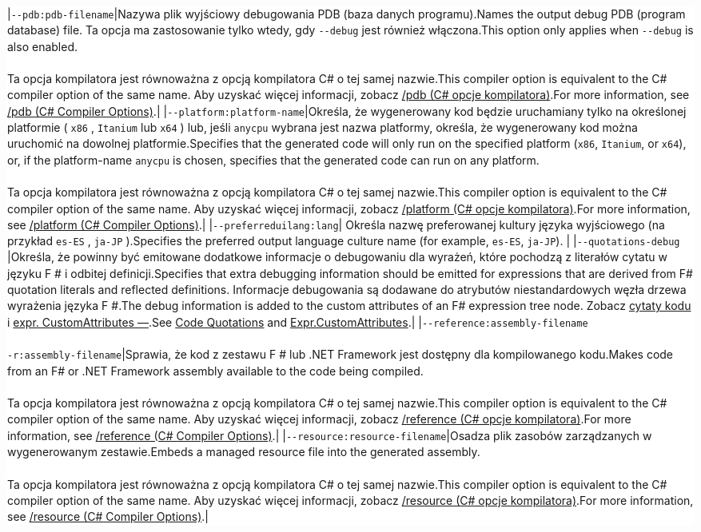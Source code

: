 |`--pdb:pdb-filename`|<span data-ttu-id="8ec4d-180">Nazywa plik wyjściowy debugowania PDB (baza danych programu).</span><span class="sxs-lookup"><span data-stu-id="8ec4d-180">Names the output debug PDB (program database) file.</span></span> <span data-ttu-id="8ec4d-181">Ta opcja ma zastosowanie tylko wtedy, gdy `--debug` jest również włączona.</span><span class="sxs-lookup"><span data-stu-id="8ec4d-181">This option only applies when `--debug` is also enabled.</span></span><br /><br /><span data-ttu-id="8ec4d-182">Ta opcja kompilatora jest równoważna z opcją kompilatora C# o tej samej nazwie.</span><span class="sxs-lookup"><span data-stu-id="8ec4d-182">This compiler option is equivalent to the C# compiler option of the same name.</span></span> <span data-ttu-id="8ec4d-183">Aby uzyskać więcej informacji, zobacz [&#47;pdb &#40;C&#35; opcje kompilatora&#41;](../../csharp/language-reference/compiler-options/pdb-compiler-option.md).</span><span class="sxs-lookup"><span data-stu-id="8ec4d-183">For more information, see [&#47;pdb &#40;C&#35; Compiler Options&#41;](../../csharp/language-reference/compiler-options/pdb-compiler-option.md).</span></span>|
|`--platform:platform-name`|<span data-ttu-id="8ec4d-184">Określa, że wygenerowany kod będzie uruchamiany tylko na określonej platformie ( `x86` , `Itanium` lub `x64` ) lub, jeśli `anycpu` wybrana jest nazwa platformy, określa, że wygenerowany kod można uruchomić na dowolnej platformie.</span><span class="sxs-lookup"><span data-stu-id="8ec4d-184">Specifies that the generated code will only run on the specified platform (`x86`, `Itanium`, or `x64`), or, if the platform-name `anycpu` is chosen, specifies that the generated code can run on any platform.</span></span><br /><br /><span data-ttu-id="8ec4d-185">Ta opcja kompilatora jest równoważna z opcją kompilatora C# o tej samej nazwie.</span><span class="sxs-lookup"><span data-stu-id="8ec4d-185">This compiler option is equivalent to the C# compiler option of the same name.</span></span> <span data-ttu-id="8ec4d-186">Aby uzyskać więcej informacji, zobacz [&#47;platform &#40;C&#35; opcje kompilatora&#41;](../../csharp/language-reference/compiler-options/platform-compiler-option.md).</span><span class="sxs-lookup"><span data-stu-id="8ec4d-186">For more information, see [&#47;platform &#40;C&#35; Compiler Options&#41;](../../csharp/language-reference/compiler-options/platform-compiler-option.md).</span></span>|
|`--preferreduilang:lang`| <span data-ttu-id="8ec4d-187">Określa nazwę preferowanej kultury języka wyjściowego (na przykład  `es-ES` , `ja-JP` ).</span><span class="sxs-lookup"><span data-stu-id="8ec4d-187">Specifies the preferred output language culture name (for example,  `es-ES`, `ja-JP`).</span></span> |
|`--quotations-debug`|<span data-ttu-id="8ec4d-188">Określa, że powinny być emitowane dodatkowe informacje o debugowaniu dla wyrażeń, które pochodzą z literałów cytatu w języku F # i odbitej definicji.</span><span class="sxs-lookup"><span data-stu-id="8ec4d-188">Specifies that extra debugging information should be emitted for expressions that are derived from F# quotation literals and reflected definitions.</span></span> <span data-ttu-id="8ec4d-189">Informacje debugowania są dodawane do atrybutów niestandardowych węzła drzewa wyrażenia języka F #.</span><span class="sxs-lookup"><span data-stu-id="8ec4d-189">The debug information is added to the custom attributes of an F# expression tree node.</span></span> <span data-ttu-id="8ec4d-190">Zobacz [cytaty kodu](code-quotations.md) i [expr. CustomAttributes —](https://msdn.microsoft.com/visualfsharpdocs/conceptual/expr.customattributes-property-%5bfsharp%5d).</span><span class="sxs-lookup"><span data-stu-id="8ec4d-190">See [Code Quotations](code-quotations.md) and [Expr.CustomAttributes](https://msdn.microsoft.com/visualfsharpdocs/conceptual/expr.customattributes-property-%5bfsharp%5d).</span></span>|
|`--reference:assembly-filename`<br /><br />`-r:assembly-filename`|<span data-ttu-id="8ec4d-191">Sprawia, że kod z zestawu F # lub .NET Framework jest dostępny dla kompilowanego kodu.</span><span class="sxs-lookup"><span data-stu-id="8ec4d-191">Makes code from an F# or .NET Framework assembly available to the code being compiled.</span></span><br /><br /><span data-ttu-id="8ec4d-192">Ta opcja kompilatora jest równoważna z opcją kompilatora C# o tej samej nazwie.</span><span class="sxs-lookup"><span data-stu-id="8ec4d-192">This compiler option is equivalent to the C# compiler option of the same name.</span></span> <span data-ttu-id="8ec4d-193">Aby uzyskać więcej informacji, zobacz [&#47;reference &#40;C&#35; opcje kompilatora&#41;](../../csharp/language-reference/compiler-options/reference-compiler-option.md).</span><span class="sxs-lookup"><span data-stu-id="8ec4d-193">For more information, see [&#47;reference &#40;C&#35; Compiler Options&#41;](../../csharp/language-reference/compiler-options/reference-compiler-option.md).</span></span>|
|`--resource:resource-filename`|<span data-ttu-id="8ec4d-194">Osadza plik zasobów zarządzanych w wygenerowanym zestawie.</span><span class="sxs-lookup"><span data-stu-id="8ec4d-194">Embeds a managed resource file into the generated assembly.</span></span><br /><br /><span data-ttu-id="8ec4d-195">Ta opcja kompilatora jest równoważna z opcją kompilatora C# o tej samej nazwie.</span><span class="sxs-lookup"><span data-stu-id="8ec4d-195">This compiler option is equivalent to the C# compiler option of the same name.</span></span> <span data-ttu-id="8ec4d-196">Aby uzyskać więcej informacji, zobacz [&#47;resource &#40;C&#35; opcje kompilatora&#41;](../../csharp/language-reference/compiler-options/resource-compiler-option.md).</span><span class="sxs-lookup"><span data-stu-id="8ec4d-196">For more information, see [&#47;resource &#40;C&#35; Compiler Options&#41;](../../csharp/language-reference/compiler-options/resource-compiler-option.md).</span></span>|